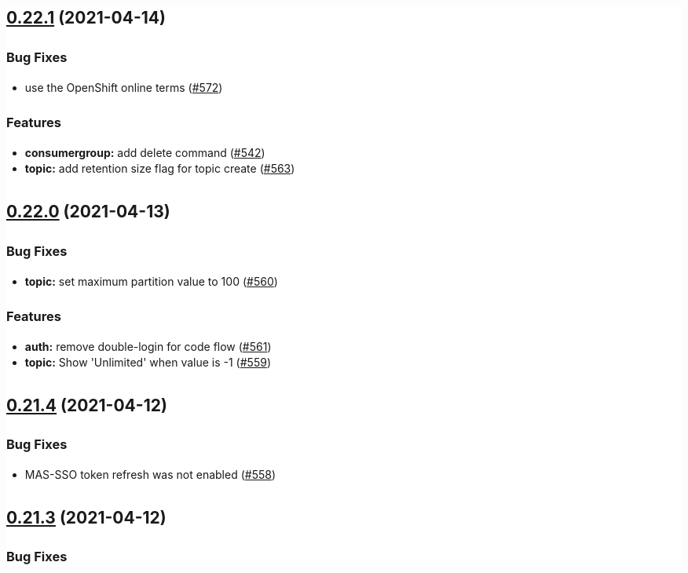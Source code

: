 
<a name="0.22.1"></a>
## [0.22.1](https://github.com/redhat-developer/app-services-cli/compare/0.22.0...0.22.1) (2021-04-14)

### Bug Fixes

* use the OpenShift online terms ([#572](https://github.com/redhat-developer/app-services-cli/issues/572))

### Features

* **consumergroup:** add delete command ([#542](https://github.com/redhat-developer/app-services-cli/issues/542))
* **topic:** add retention size flag for topic create ([#563](https://github.com/redhat-developer/app-services-cli/issues/563))


<a name="0.22.0"></a>
## [0.22.0](https://github.com/redhat-developer/app-services-cli/compare/0.21.4...0.22.0) (2021-04-13)

### Bug Fixes

* **topic:** set maximum partition value to 100 ([#560](https://github.com/redhat-developer/app-services-cli/issues/560))

### Features

* **auth:** remove double-login for code flow ([#561](https://github.com/redhat-developer/app-services-cli/issues/561))
* **topic:** Show 'Unlimited' when value is -1 ([#559](https://github.com/redhat-developer/app-services-cli/issues/559))


<a name="0.21.4"></a>
## [0.21.4](https://github.com/redhat-developer/app-services-cli/compare/0.21.3...0.21.4) (2021-04-12)

### Bug Fixes

* MAS-SSO token refresh was not enabled ([#558](https://github.com/redhat-developer/app-services-cli/issues/558))


<a name="0.21.3"></a>
## [0.21.3](https://github.com/redhat-developer/app-services-cli/compare/0.21.2...0.21.3) (2021-04-12)

### Bug Fixes
